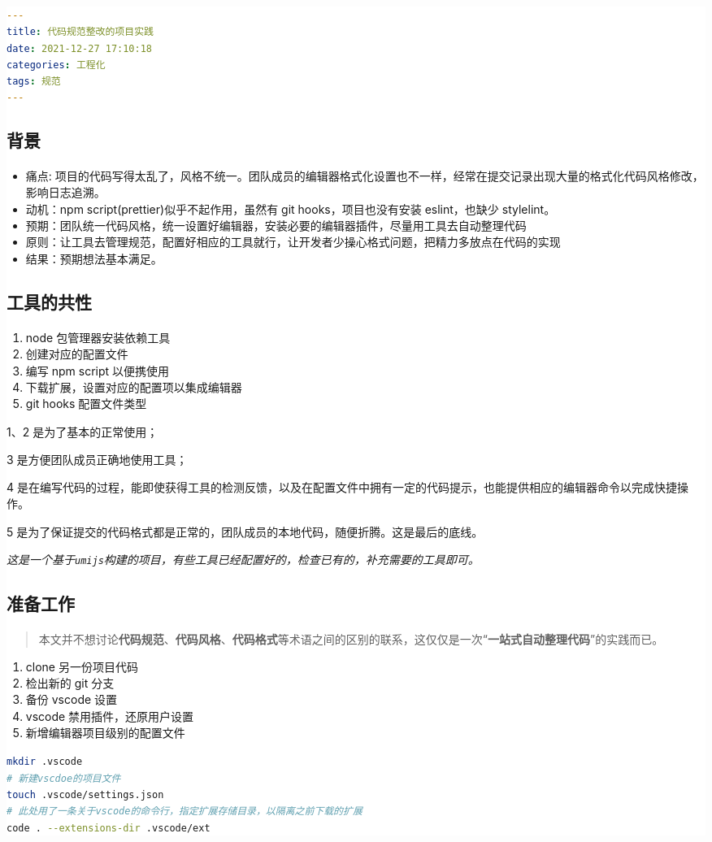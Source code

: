 ```yaml
---
title: 代码规范整改的项目实践
date: 2021-12-27 17:10:18
categories: 工程化
tags: 规范
---
```


## 背景

- 痛点: 项目的代码写得太乱了，风格不统一。团队成员的编辑器格式化设置也不一样，经常在提交记录出现大量的格式化代码风格修改，影响日志追溯。
- 动机：npm script(prettier)似乎不起作用，虽然有 git hooks，项目也没有安装 eslint，也缺少 stylelint。
- 预期：团队统一代码风格，统一设置好编辑器，安装必要的编辑器插件，尽量用工具去自动整理代码
- 原则：让工具去管理规范，配置好相应的工具就行，让开发者少操心格式问题，把精力多放点在代码的实现
- 结果：预期想法基本满足。



## 工具的共性

1. node 包管理器安装依赖工具
2. 创建对应的配置文件
3. 编写 npm script 以便携使用
4. 下载扩展，设置对应的配置项以集成编辑器
5. git hooks 配置文件类型

1、2 是为了基本的正常使用；

3 是方便团队成员正确地使用工具；

4 是在编写代码的过程，能即使获得工具的检测反馈，以及在配置文件中拥有一定的代码提示，也能提供相应的编辑器命令以完成快捷操作。

5 是为了保证提交的代码格式都是正常的，团队成员的本地代码，随便折腾。这是最后的底线。

_这是一个基于`umijs`构建的项目，有些工具已经配置好的，检查已有的，补充需要的工具即可。_

## 准备工作

> 本文并不想讨论**代码规范**、**代码风格**、**代码格式**等术语之间的区别的联系，这仅仅是一次“**一站式自动整理代码**”的实践而已。

1. clone 另一份项目代码
2. 检出新的 git 分支
3. 备份 vscode 设置
4. vscode 禁用插件，还原用户设置
5. 新增编辑器项目级别的配置文件

```bash
mkdir .vscode
# 新建vscdoe的项目文件
touch .vscode/settings.json
# 此处用了一条关于vscode的命令行，指定扩展存储目录，以隔离之前下载的扩展
code . --extensions-dir .vscode/ext
```
